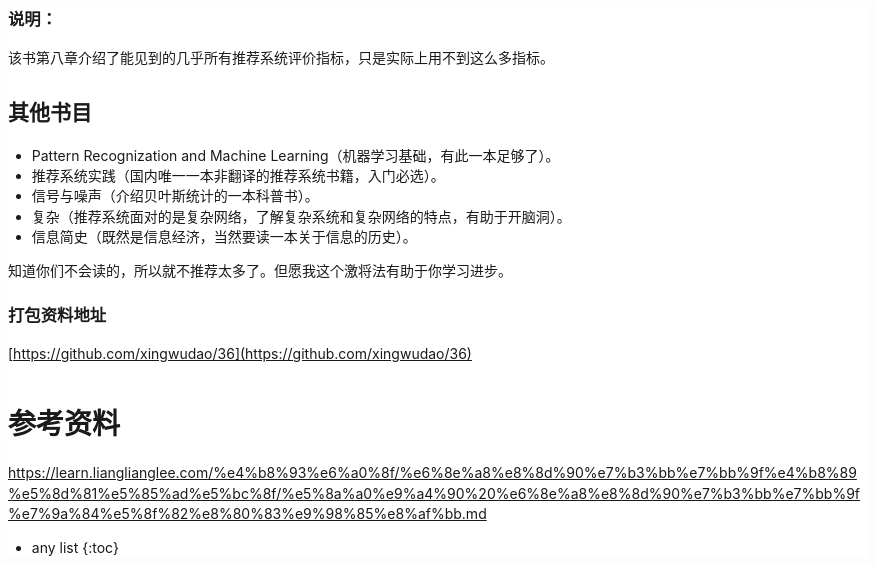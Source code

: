 ### 说明：

该书第八章介绍了能见到的几乎所有推荐系统评价指标，只是实际上用不到这么多指标。

## 其他书目

* Pattern Recognization and Machine Learning（机器学习基础，有此一本足够了）。
* 推荐系统实践（国内唯一一本非翻译的推荐系统书籍，入门必选）。
* 信号与噪声（介绍贝叶斯统计的一本科普书）。
* 复杂（推荐系统面对的是复杂网络，了解复杂系统和复杂网络的特点，有助于开脑洞）。
* 信息简史（既然是信息经济，当然要读一本关于信息的历史）。

知道你们不会读的，所以就不推荐太多了。但愿我这个激将法有助于你学习进步。

### 打包资料地址

[https://github.com/xingwudao/36](https://github.com/xingwudao/36)




# 参考资料

https://learn.lianglianglee.com/%e4%b8%93%e6%a0%8f/%e6%8e%a8%e8%8d%90%e7%b3%bb%e7%bb%9f%e4%b8%89%e5%8d%81%e5%85%ad%e5%bc%8f/%e5%8a%a0%e9%a4%90%20%e6%8e%a8%e8%8d%90%e7%b3%bb%e7%bb%9f%e7%9a%84%e5%8f%82%e8%80%83%e9%98%85%e8%af%bb.md

* any list
{:toc}
